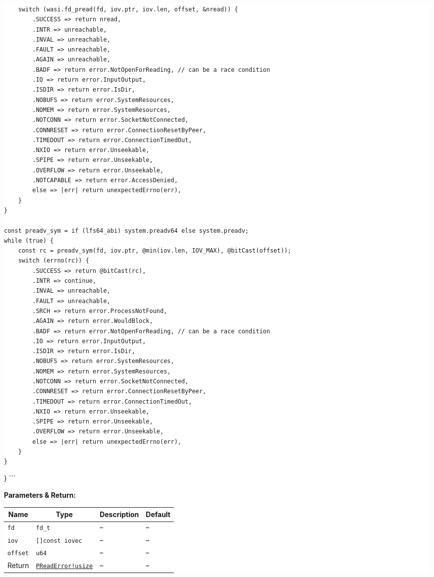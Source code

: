         switch (wasi.fd_pread(fd, iov.ptr, iov.len, offset, &nread)) {
            .SUCCESS => return nread,
            .INTR => unreachable,
            .INVAL => unreachable,
            .FAULT => unreachable,
            .AGAIN => unreachable,
            .BADF => return error.NotOpenForReading, // can be a race condition
            .IO => return error.InputOutput,
            .ISDIR => return error.IsDir,
            .NOBUFS => return error.SystemResources,
            .NOMEM => return error.SystemResources,
            .NOTCONN => return error.SocketNotConnected,
            .CONNRESET => return error.ConnectionResetByPeer,
            .TIMEDOUT => return error.ConnectionTimedOut,
            .NXIO => return error.Unseekable,
            .SPIPE => return error.Unseekable,
            .OVERFLOW => return error.Unseekable,
            .NOTCAPABLE => return error.AccessDenied,
            else => |err| return unexpectedErrno(err),
        }
    }

    const preadv_sym = if (lfs64_abi) system.preadv64 else system.preadv;
    while (true) {
        const rc = preadv_sym(fd, iov.ptr, @min(iov.len, IOV_MAX), @bitCast(offset));
        switch (errno(rc)) {
            .SUCCESS => return @bitCast(rc),
            .INTR => continue,
            .INVAL => unreachable,
            .FAULT => unreachable,
            .SRCH => return error.ProcessNotFound,
            .AGAIN => return error.WouldBlock,
            .BADF => return error.NotOpenForReading, // can be a race condition
            .IO => return error.InputOutput,
            .ISDIR => return error.IsDir,
            .NOBUFS => return error.SystemResources,
            .NOMEM => return error.SystemResources,
            .NOTCONN => return error.SocketNotConnected,
            .CONNRESET => return error.ConnectionResetByPeer,
            .TIMEDOUT => return error.ConnectionTimedOut,
            .NXIO => return error.Unseekable,
            .SPIPE => return error.Unseekable,
            .OVERFLOW => return error.Unseekable,
            else => |err| return unexpectedErrno(err),
        }
    }
}
\`\`\`

**Parameters & Return:**

| Name | Type | Description | Default |
|------|------|-------------|---------|
| `fd` | `fd_t` | – | – |
| `iov` | `[]const iovec` | – | – |
| `offset` | `u64` | – | – |
| Return | [`PReadError!usize`](#error-preaderror) | – | – |
